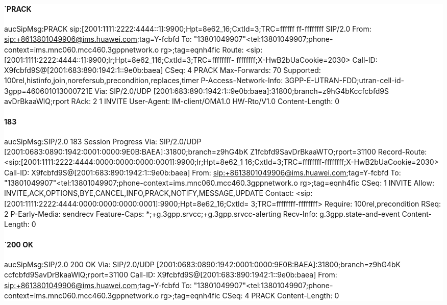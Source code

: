 #### `PRACK

aucSipMsg:PRACK sip:[2001:1111:2222:4444::1]:9900;Hpt=8e62_16;CxtId=3;TRC=ffffff
ff-ffffffff SIP/2.0
From: <sip:+8613801049906@ims.huawei.com>;tag=Y-fcbfd
To: "13801049907"<tel:13801049907;phone-context=ims.mnc060.mcc460.3gppnetwork.o
rg>;tag=eqnh4fic
Route: <sip:[2001:1111:2222:4444::1]:9900;lr;Hpt=8e62_116;CxtId=3;TRC=ffffffff-
ffffffff;X-HwB2bUaCookie=2030>
Call-ID: X9fcbfd9S@[2001:683:890:1942:1::9e0b:baea]
CSeq: 4 PRACK
Max-Forwards: 70
Supported: 100rel,histinfo,join,norefersub,precondition,replaces,timer
P-Access-Network-Info: 3GPP-E-UTRAN-FDD;utran-cell-id-3gpp=460601013000721E
Via: SIP/2.0/UDP [2001:683:890:1942:1::9e0b:baea]:31800;branch=z9hG4bKccfcbfd9S
avDrBkaaWlQ;rport
RAck: 2 1 INVITE
User-Agent: IM-client/OMA1.0 HW-Rto/V1.0
Content-Length: 0



#### 183

aucSipMsg:SIP/2.0 183 Session Progress
Via: SIP/2.0/UDP [2001:0683:0890:1942:0001:0000:9E0B:BAEA]:31800;branch=z9hG4bK
Z1fcbfd9SavDrBkaaWTO;rport=31100
Record-Route: <sip:[2001:1111:2222:4444:0000:0000:0000:0001]:9900;lr;Hpt=8e62_1
16;CxtId=3;TRC=ffffffff-ffffffff;X-HwB2bUaCookie=2030>
Call-ID: X9fcbfd9S@[2001:683:890:1942:1::9e0b:baea]
From: <sip:+8613801049906@ims.huawei.com>;tag=Y-fcbfd
To: "13801049907"<tel:13801049907;phone-context=ims.mnc060.mcc460.3gppnetwork.o
rg>;tag=eqnh4fic
CSeq: 1 INVITE
Allow: INVITE,ACK,OPTIONS,BYE,CANCEL,INFO,PRACK,NOTIFY,MESSAGE,UPDATE
Contact: <sip:[2001:1111:2222:4444:0000:0000:0000:0001]:9900;Hpt=8e62_16;CxtId=
3;TRC=ffffffff-ffffffff>
Require: 100rel,precondition
RSeq: 2
P-Early-Media: sendrecv
Feature-Caps: *;+g.3gpp.srvcc;+g.3gpp.srvcc-alerting
Recv-Info: g.3gpp.state-and-event
Content-Length: 0

#### `200 OK

aucSipMsg:SIP/2.0 200 OK
Via: SIP/2.0/UDP [2001:0683:0890:1942:0001:0000:9E0B:BAEA]:31800;branch=z9hG4bK
ccfcbfd9SavDrBkaaWlQ;rport=31100
Call-ID: X9fcbfd9S@[2001:683:890:1942:1::9e0b:baea]
From: <sip:+8613801049906@ims.huawei.com>;tag=Y-fcbfd
To: "13801049907"<tel:13801049907;phone-context=ims.mnc060.mcc460.3gppnetwork.o
rg>;tag=eqnh4fic
CSeq: 4 PRACK
Content-Length: 0
